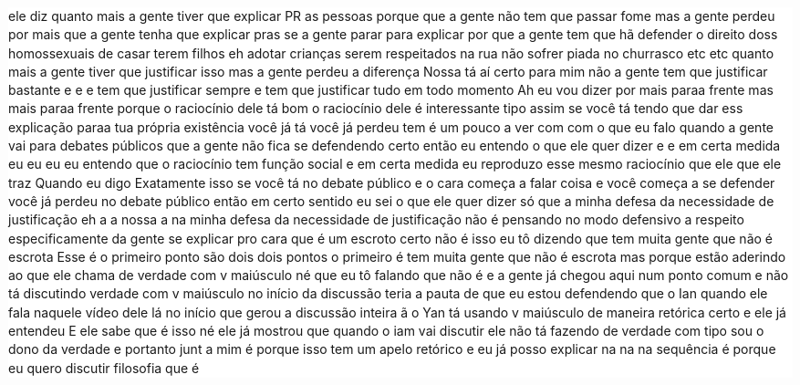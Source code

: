 ele diz quanto mais a gente tiver que
explicar PR as pessoas porque que a
gente não tem que passar fome mas a
gente perdeu por mais que a gente tenha
que explicar pras se a gente parar para
explicar por que a gente tem que
hã defender o direito doss homossexuais
de casar terem filhos
eh adotar crianças serem respeitados na
rua não sofrer piada no churrasco etc
etc quanto mais a gente tiver que
justificar isso mas a gente perdeu a
diferença Nossa tá aí certo para mim não
a gente tem que justificar bastante e e
e tem que justificar sempre e tem que
justificar tudo em todo momento
Ah eu vou dizer por mais paraa frente
mas mais paraa frente porque o
raciocínio dele tá bom o raciocínio dele
é interessante tipo assim se você tá
tendo que dar ess explicação paraa tua
própria existência você já tá você já
perdeu tem é um pouco a ver com com o
que eu falo quando a gente vai para
debates públicos que a gente não fica se
defendendo certo então eu entendo o que
ele quer dizer e e em certa medida eu eu
eu eu entendo que o raciocínio tem
função social e em certa medida eu
reproduzo esse mesmo raciocínio que ele
que ele traz Quando eu digo Exatamente
isso se você tá no debate público e o
cara começa a falar coisa e você começa
a se defender você já perdeu no debate
público então em certo sentido eu sei o
que ele quer dizer só que a minha defesa
da necessidade de justificação
eh a a nossa a na minha defesa da
necessidade de justificação não
é pensando no modo defensivo a
respeito especificamente da gente se
explicar pro cara que é um escroto certo
não é isso eu tô dizendo que tem muita
gente que não é escrota Esse é o
primeiro ponto são dois dois pontos o
primeiro é tem muita gente que não é
escrota mas porque estão aderindo ao que
ele chama de verdade com v maiúsculo né
que eu tô falando que não é e a gente já
chegou aqui num ponto comum e não tá
discutindo verdade com v maiúsculo no
início da discussão teria a pauta de que
eu estou defendendo que o Ian quando ele
fala naquele vídeo dele lá no início que
gerou a discussão inteira
ã o Yan tá usando v maiúsculo de maneira
retórica certo e ele já entendeu E ele
sabe que é isso né ele já mostrou que
quando o iam vai discutir ele não tá
fazendo de verdade com tipo sou o dono
da verdade e portanto junt a mim é
porque isso tem um apelo retórico e eu
já posso explicar na na na sequência é
porque eu quero discutir filosofia que é